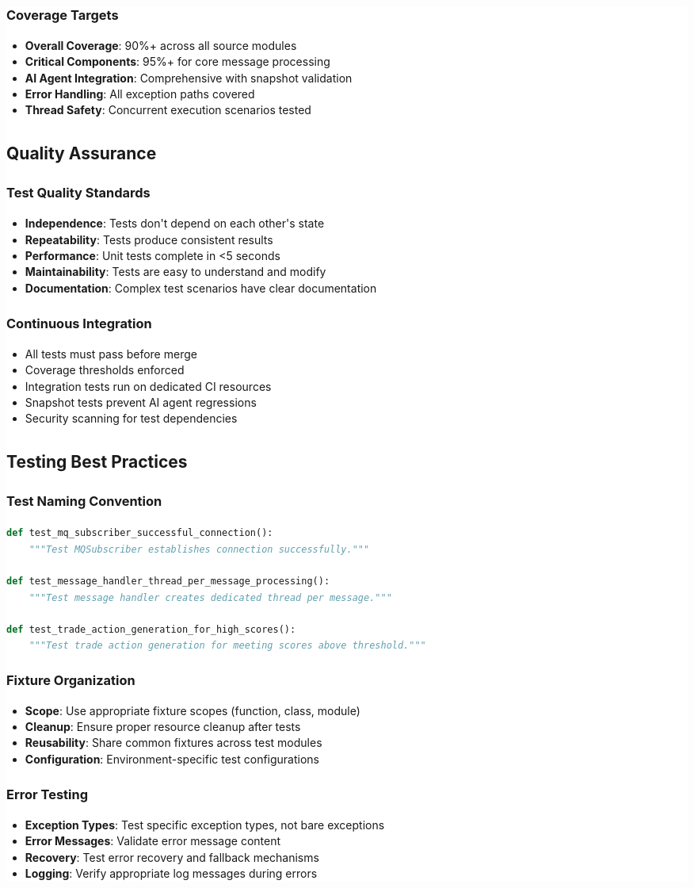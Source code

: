 ```bash
```

### Coverage Targets
- **Overall Coverage**: 90%+ across all source modules
- **Critical Components**: 95%+ for core message processing
- **AI Agent Integration**: Comprehensive with snapshot validation
- **Error Handling**: All exception paths covered
- **Thread Safety**: Concurrent execution scenarios tested

## Quality Assurance

### Test Quality Standards
- **Independence**: Tests don't depend on each other's state
- **Repeatability**: Tests produce consistent results
- **Performance**: Unit tests complete in <5 seconds
- **Maintainability**: Tests are easy to understand and modify
- **Documentation**: Complex test scenarios have clear documentation

### Continuous Integration
- All tests must pass before merge
- Coverage thresholds enforced
- Integration tests run on dedicated CI resources
- Snapshot tests prevent AI agent regressions
- Security scanning for test dependencies

## Testing Best Practices

### Test Naming Convention
```python
def test_mq_subscriber_successful_connection():
    """Test MQSubscriber establishes connection successfully."""

def test_message_handler_thread_per_message_processing():
    """Test message handler creates dedicated thread per message."""
    
def test_trade_action_generation_for_high_scores():
    """Test trade action generation for meeting scores above threshold."""
```

### Fixture Organization
- **Scope**: Use appropriate fixture scopes (function, class, module)
- **Cleanup**: Ensure proper resource cleanup after tests
- **Reusability**: Share common fixtures across test modules
- **Configuration**: Environment-specific test configurations

### Error Testing
- **Exception Types**: Test specific exception types, not bare exceptions
- **Error Messages**: Validate error message content
- **Recovery**: Test error recovery and fallback mechanisms  
- **Logging**: Verify appropriate log messages during errors
